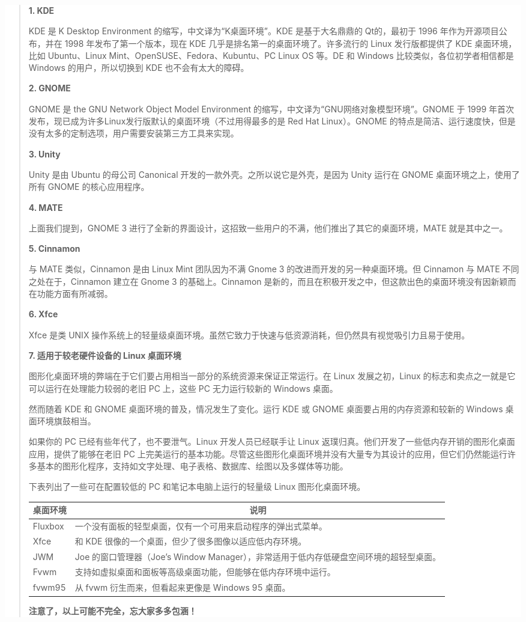 > **1. KDE**
>
> KDE 是 K Desktop Environment 的缩写，中文译为“K桌面环境”。KDE 是基于大名鼎鼎的 Qt的，最初于 1996 年作为开源项目公布，并在 1998 年发布了第一个版本，现在 KDE 几乎是排名第一的桌面环境了。许多流行的 Linux 发行版都提供了 KDE 桌面环境，比如 Ubuntu、Linux Mint、OpenSUSE、Fedora、Kubuntu、PC Linux OS 等。DE 和 Windows 比较类似，各位初学者相信都是 Windows 的用户，所以切换到 KDE 也不会有太大的障碍。
>
> **2. GNOME**
>
> GNOME 是 the GNU Network Object Model Environment 的缩写，中文译为“GNU网络对象模型环境”。GNOME 于 1999 年首次发布，现已成为许多Linux发行版默认的桌面环境（不过用得最多的是 Red Hat Linux）。GNOME 的特点是简洁、运行速度快，但是没有太多的定制选项，用户需要安装第三方工具来实现。
>
> **3. Unity**
>
> Unity 是由 Ubuntu 的母公司 Canonical 开发的一款外壳。之所以说它是外壳，是因为 Unity 运行在 GNOME 桌面环境之上，使用了所有 GNOME 的核心应用程序。
>
> **4. MATE**
>
> 上面我们提到，GNOME 3 进行了全新的界面设计，这招致一些用户的不满，他们推出了其它的桌面环境，MATE 就是其中之一。
>
> **5. Cinnamon**
>
> 与 MATE 类似，Cinnamon 是由 Linux Mint 团队因为不满 Gnome 3 的改进而开发的另一种桌面环境。但  Cinnamon 与 MATE 不同之处在于，Cinnamon 建立在 Gnome 3 的基础上。Cinnamon  是新的，而且在积极开发之中，但这款出色的桌面环境没有因新颖而在功能方面有所减弱。
>
> **6. Xfce**
>
> Xfce 是类 UNIX 操作系统上的轻量级桌面环境。虽然它致力于快速与低资源消耗，但仍然具有视觉吸引力且易于使用。
>
> **7. 适用于较老硬件设备的 Linux 桌面环境**
>
> 图形化桌面环境的弊端在于它们要占用相当一部分的系统资源来保证正常运行。在 Linux 发展之初，Linux 的标志和卖点之一就是它可以运行在处理能力较弱的老旧 PC 上，这些 PC 无力运行较新的 Windows 桌面。
>
> 然而随着 KDE 和 GNOME 桌面环境的普及，情况发生了变化。运行 KDE 或 GNOME 桌面要占用的内存资源和较新的 Windows 桌面环境旗鼓相当。
>
> 如果你的 PC 已经有些年代了，也不要泄气。Linux 开发人员已经联手让 Linux  返璞归真。他们开发了一些低内存开销的图形化桌面应用，提供了能够在老旧 PC  上完美运行的基本功能。尽管这些图形化桌面环境并没有大量专为其设计的应用，但它们仍然能运行许多基本的图形化程序，支持如文字处理、电子表格、数据库、绘图以及多媒体等功能。
>
> 下表列出了一些可在配置较低的 PC 和笔记本电脑上运行的轻量级 Linux 图形化桌面环境。
>
> 
>
> | 桌面环境 | 说明                                                         |
> | -------- | ------------------------------------------------------------ |
> | Fluxbox  | 一个没有面板的轻型桌面，仅有一个可用来启动程序的弹出式菜单。 |
> | Xfce     | 和 KDE 很像的一个桌面，但少了很多图像以适应低内存环境。      |
> | JWM      | Joe 的窗口管理器（Joe’s Window Manager），非常适用于低内存低硬盘空间环境的超轻型桌面。 |
> | Fvwm     | 支持如虚拟桌面和面板等高级桌面功能，但能够在低内存环境中运行。 |
> | fvwm95   | 从 fvwm 衍生而来，但看起来更像是 Windows 95 桌面。           |
>
> **注意了，以上可能不完全，忘大家多多包涵！**
